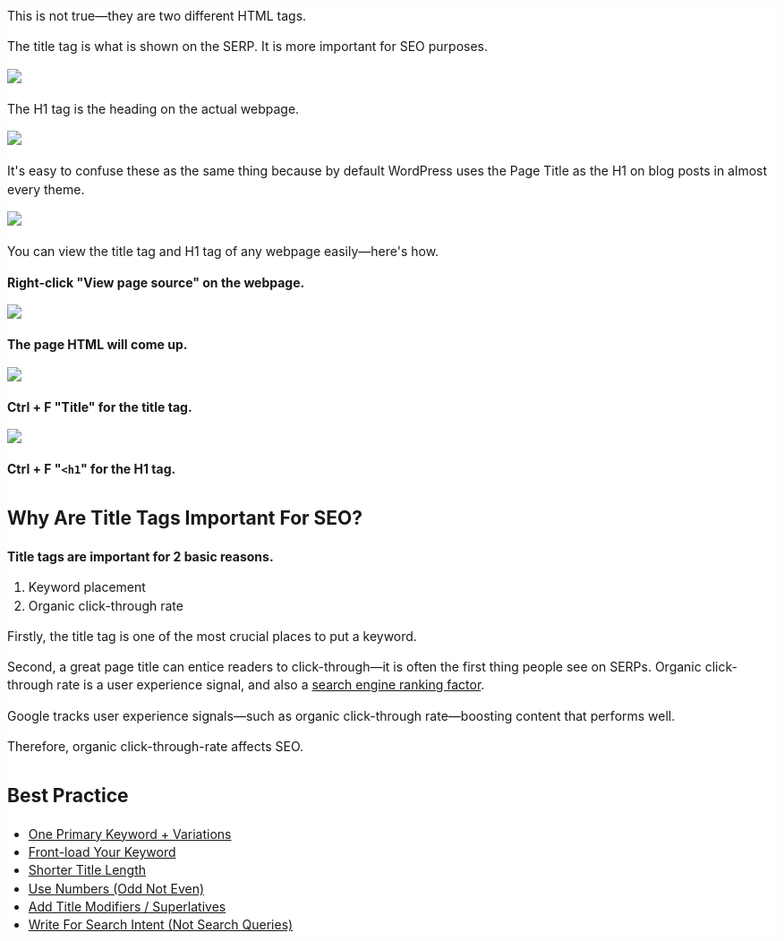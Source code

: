 This is not true—they are two different HTML tags.

The title tag is what is shown on the SERP. It is more important for SEO purposes.

![](https://raw.githubusercontent.com/devinschumacher/uploads/main/images/image-10.png)

The H1 tag is the heading on the actual webpage.

![](https://raw.githubusercontent.com/devinschumacher/uploads/main/images/image-1-1024x474-1.png)

It's easy to confuse these as the same thing because by default WordPress uses the Page Title as the H1 on blog posts in almost every theme.

![](https://raw.githubusercontent.com/devinschumacher/uploads/main/images/page-title-in-wordpress.jpg)

You can view the title tag and H1 tag of any webpage easily—here's how.

**Right-click "View page source" on the webpage.**

![](https://raw.githubusercontent.com/devinschumacher/uploads/main/images/image-7-1.png)

**The page HTML will come up.**

![](https://raw.githubusercontent.com/devinschumacher/uploads/main/images/image-6-1024x320-1.png)

**Ctrl + F "Title" for the title tag.**

![](https://raw.githubusercontent.com/devinschumacher/uploads/main/images/image-5-2.png)

**Ctrl + F "`<h1`" for the H1 tag.**
[](https://raw.githubusercontent.com/devinschumacher/uploads/main/images/image-4-2.png)

## Why Are Title Tags Important For SEO?

**Title tags are important for 2 basic reasons.**

1. Keyword placement
2. Organic click-through rate

Firstly, the title tag is one of the most crucial places to put a keyword.

Second, a great page title can entice readers to click-through—it is often the first thing people see on SERPs. Organic click-through rate is a user experience signal, and also a [search engine ranking factor](https://devinschumacher.com/google-ranking-factors/).

Google tracks user experience signals—such as organic click-through rate—boosting content that performs well.

Therefore, organic click-through-rate affects SEO.

## Best Practice

- [One Primary Keyword + Variations](#one-keyword-per-title)
- [Front-load Your Keyword](#frontload-your-keyword)
- [Shorter Title Length](http://shorter-title-length)
- [Use Numbers (Odd Not Even)](#use-numbers)
- [Add Title Modifiers / Superlatives](#add-title-modifiers)
- [Write For Search Intent (Not Search Queries)](#write-for-search-intent)
